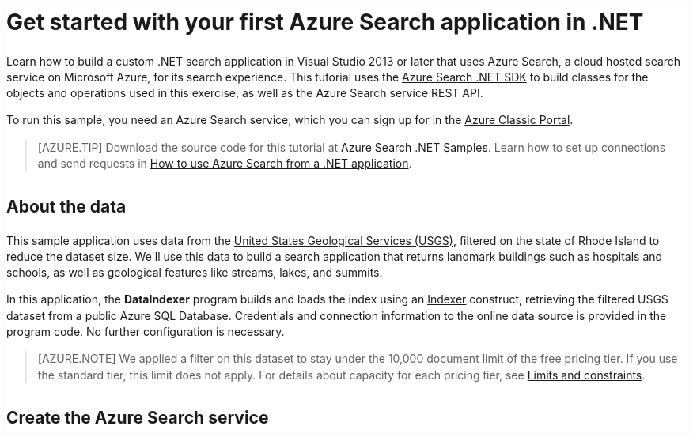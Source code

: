 <properties
    pageTitle="Get started with your first Azure Search application in .NET | Microsoft Azure | Hosted cloud search service"
    description="Tutorial on how to build a Visual Studio solution using the .NET client library from the Azure Search .NET SDK."
    services="search"
    documentationCenter=""
    authors="HeidiSteen"
    manager="mblythe"
    editor="v-lincan"/>

<tags
    ms.service="search"
    ms.devlang="rest-api"
    ms.workload="search"
    ms.topic="hero-article"
    ms.tgt_pltfrm="na"
    ms.date="11/05/2015"
    ms.author="heidist"/>

# Get started with your first Azure Search application in .NET

Learn how to build a custom .NET search application in Visual Studio 2013 or later that uses Azure Search, a cloud hosted search service on Microsoft Azure, for its search experience. This tutorial uses the [Azure Search .NET SDK](https://msdn.microsoft.com/library/azure/dn951165.aspx) to build classes for the objects and operations used in this exercise, as well as the Azure Search service REST API.

To run this sample, you need an Azure Search service, which you can sign up for in the [Azure Classic Portal](https://portal.azure.com).

> [AZURE.TIP] Download the source code for this tutorial at [Azure Search .NET Samples](http://go.microsoft.com/fwlink/p/?LinkId=530196). Learn how to set up connections and send requests in [How to use Azure Search from a .NET application](search-howto-dotnet-sdk.md).

## About the data

This sample application uses data from the [United States Geological Services (USGS)](http://geonames.usgs.gov/domestic/download_data.htm), filtered on the state of Rhode Island to reduce the dataset size. We'll use this data to build a search application that returns landmark buildings such as hospitals and schools, as well as geological features like streams, lakes, and summits.

In this application, the **DataIndexer** program builds and loads the index using an [Indexer](https://msdn.microsoft.com/library/azure/dn798918.aspx) construct, retrieving the filtered USGS dataset from a public Azure SQL Database. Credentials and connection information to the online data source is provided in the program code. No further configuration is necessary.

> [AZURE.NOTE] We applied a filter on this dataset to stay under the 10,000 document limit of the free pricing tier. If you use the standard tier, this limit does not apply. For details about capacity for each pricing tier, see [Limits and constraints](search-limits-quotas-capacity.md).

## Create the Azure Search service


[1]: ./media/search-get-started-dotnet/create-search-portal-1.PNG
[2]: ./media/search-get-started-dotnet/create-search-portal-2.PNG
[3]: ./media/search-get-started-dotnet/create-search-portal-3.PNG
[4]: ./media/search-get-started-dotnet/AzSearch-DotNet-VSSolutionExplorer.png
[5]: ./media/search-get-started-dotnet/AzSearch-DotNet-Assembly.png
[6]: ./media/search-get-started-dotnet/consolemessages.png
[7]: ./media/search-get-started-dotnet/portalindexstatus.png
[8]: ./media/search-get-started-dotnet/usgssearchbox.png
[9]: ./media/search-get-started-dotnet/rogerwilliamsschool.png
[10]: ./media/search-get-started-dotnet/AzSearch-DotNet-MVCOptions.PNG
[11]: ./media/search-get-started-dotnet/AzSearch-DotNet-NuGet-1.PNG
[12]: ./media/search-get-started-dotnet/AzSearch-DotNet-NuGet-2.PNG